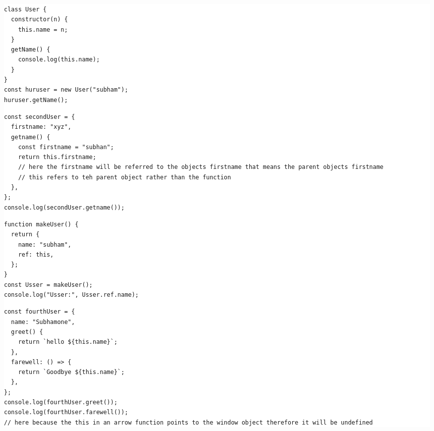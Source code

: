 ```
class User {
  constructor(n) {
    this.name = n;
  }
  getName() {
    console.log(this.name);
  }
}
const huruser = new User("subham");
huruser.getName();
```

```
const secondUser = {
  firstname: "xyz",
  getname() {
    const firstname = "subhan";
    return this.firstname;
    // here the firstname will be referred to the objects firstname that means the parent objects firstname
    // this refers to teh parent object rather than the function
  },
};
console.log(secondUser.getname());
```

```
function makeUser() {
  return {
    name: "subham",
    ref: this,
  };
}
const Usser = makeUser();
console.log("Usser:", Usser.ref.name);
```

```
const fourthUser = {
  name: "Subhamone",
  greet() {
    return `hello ${this.name}`;
  },
  farewell: () => {
    return `Goodbye ${this.name}`;
  },
};
console.log(fourthUser.greet());
console.log(fourthUser.farewell());
// here because the this in an arrow function points to the window object therefore it will be undefined
```
